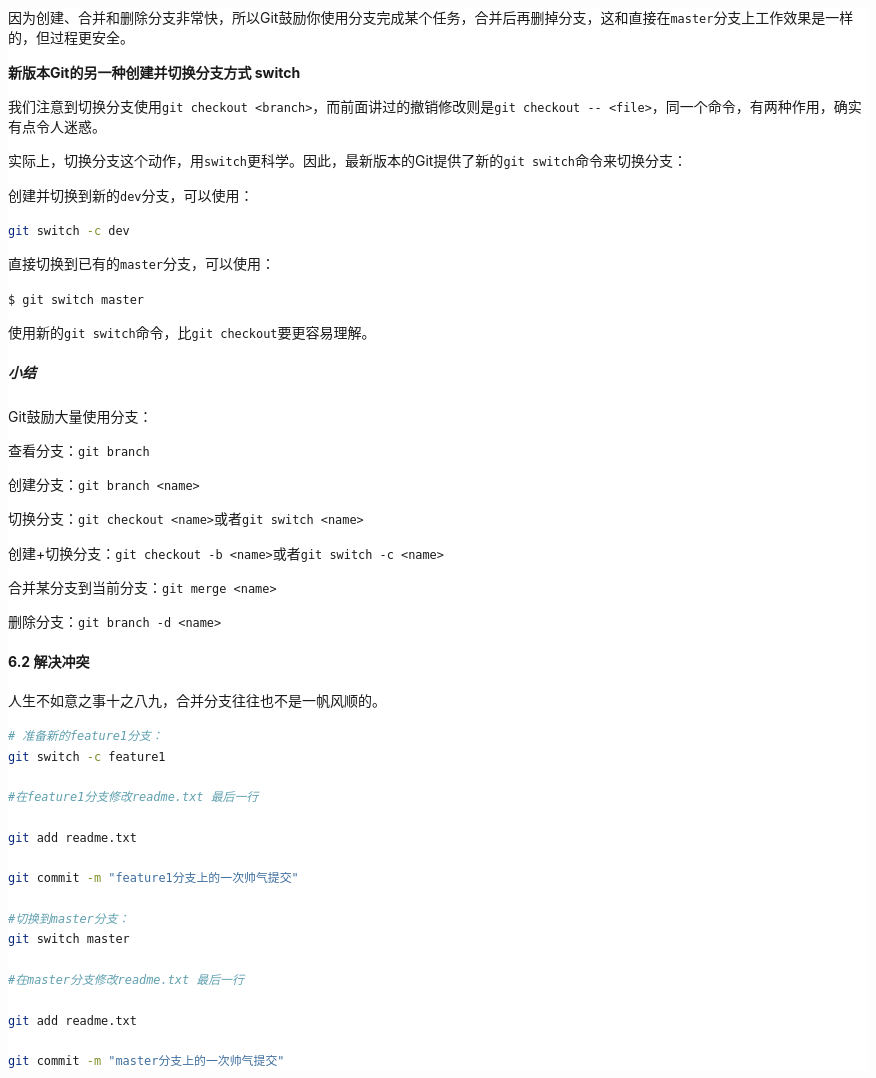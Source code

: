 因为创建、合并和删除分支非常快，所以Git鼓励你使用分支完成某个任务，合并后再删掉分支，这和直接在`master`分支上工作效果是一样的，但过程更安全。



**新版本Git的另一种创建并切换分支方式 switch**

我们注意到切换分支使用`git checkout <branch>`，而前面讲过的撤销修改则是`git checkout -- <file>`，同一个命令，有两种作用，确实有点令人迷惑。

实际上，切换分支这个动作，用`switch`更科学。因此，最新版本的Git提供了新的`git switch`命令来切换分支：

创建并切换到新的`dev`分支，可以使用：

```sh
git switch -c dev
```

直接切换到已有的`master`分支，可以使用：

```sh
$ git switch master
```

使用新的`git switch`命令，比`git checkout`要更容易理解。



##### **小结**

Git鼓励大量使用分支：

查看分支：`git branch`

创建分支：`git branch <name>`

切换分支：`git checkout <name>`或者`git switch <name>`

创建+切换分支：`git checkout -b <name>`或者`git switch -c <name>`

合并某分支到当前分支：`git merge <name>`

删除分支：`git branch -d <name>`



#### 6.2 解决冲突

人生不如意之事十之八九，合并分支往往也不是一帆风顺的。

```sh
# 准备新的feature1分支：
git switch -c feature1

#在feature1分支修改readme.txt 最后一行

git add readme.txt

git commit -m "feature1分支上的一次帅气提交"

#切换到master分支：
git switch master

#在master分支修改readme.txt 最后一行

git add readme.txt

git commit -m "master分支上的一次帅气提交"
```
